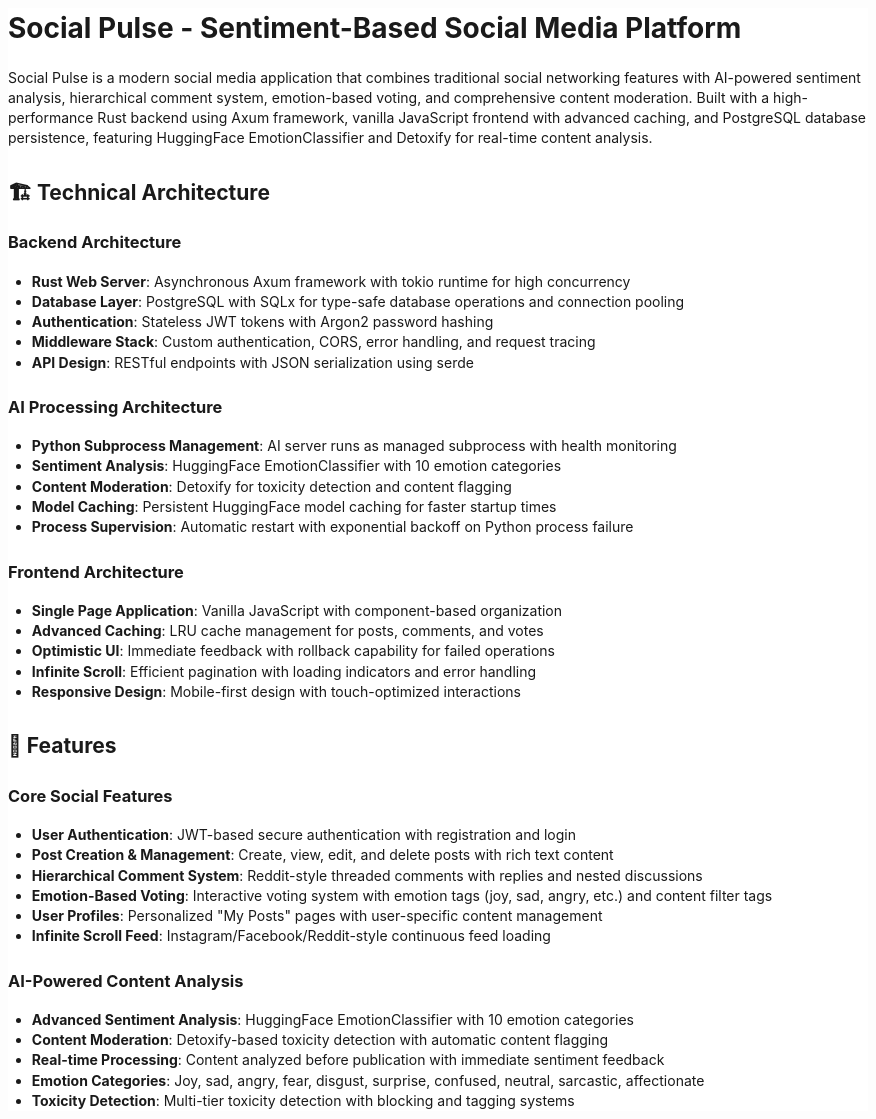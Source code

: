 # Social Pulse - Sentiment-Based Social Media Platform

Social Pulse is a modern social media application that combines traditional social networking features with AI-powered sentiment analysis, hierarchical comment system, emotion-based voting, and comprehensive content moderation. Built with a high-performance Rust backend using Axum framework, vanilla JavaScript frontend with advanced caching, and PostgreSQL database persistence, featuring HuggingFace EmotionClassifier and Detoxify for real-time content analysis.

## 🏗️ Technical Architecture

### Backend Architecture
- **Rust Web Server**: Asynchronous Axum framework with tokio runtime for high concurrency
- **Database Layer**: PostgreSQL with SQLx for type-safe database operations and connection pooling
- **Authentication**: Stateless JWT tokens with Argon2 password hashing
- **Middleware Stack**: Custom authentication, CORS, error handling, and request tracing
- **API Design**: RESTful endpoints with JSON serialization using serde

### AI Processing Architecture
- **Python Subprocess Management**: AI server runs as managed subprocess with health monitoring
- **Sentiment Analysis**: HuggingFace EmotionClassifier with 10 emotion categories
- **Content Moderation**: Detoxify for toxicity detection and content flagging
- **Model Caching**: Persistent HuggingFace model caching for faster startup times
- **Process Supervision**: Automatic restart with exponential backoff on Python process failure

### Frontend Architecture
- **Single Page Application**: Vanilla JavaScript with component-based organization
- **Advanced Caching**: LRU cache management for posts, comments, and votes
- **Optimistic UI**: Immediate feedback with rollback capability for failed operations
- **Infinite Scroll**: Efficient pagination with loading indicators and error handling
- **Responsive Design**: Mobile-first design with touch-optimized interactions

## 🚀 Features

### Core Social Features
- **User Authentication**: JWT-based secure authentication with registration and login
- **Post Creation & Management**: Create, view, edit, and delete posts with rich text content
- **Hierarchical Comment System**: Reddit-style threaded comments with replies and nested discussions
- **Emotion-Based Voting**: Interactive voting system with emotion tags (joy, sad, angry, etc.) and content filter tags
- **User Profiles**: Personalized "My Posts" pages with user-specific content management
- **Infinite Scroll Feed**: Instagram/Facebook/Reddit-style continuous feed loading

### AI-Powered Content Analysis
- **Advanced Sentiment Analysis**: HuggingFace EmotionClassifier with 10 emotion categories
- **Content Moderation**: Detoxify-based toxicity detection with automatic content flagging
- **Real-time Processing**: Content analyzed before publication with immediate sentiment feedback
- **Emotion Categories**: Joy, sad, angry, fear, disgust, surprise, confused, neutral, sarcastic, affectionate
- **Toxicity Detection**: Multi-tier toxicity detection with blocking and tagging systems
